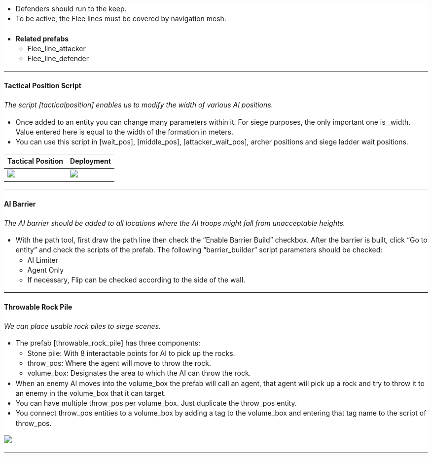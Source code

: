 * Defenders should run to the keep.
* To be active, the Flee lines must be covered by navigation mesh.
<br><br>
* **Related prefabs**
    * Flee_line_attacker
    * Flee_line_defender

___

#### Tactical Position Script

*The script [tacticalposition] enables us to modify the width of various AI positions.*

* Once added to an entity you can change many parameters within it. For siege purposes, the only important one is _width. Value entered here is equal to the width of the formation in meters.
* You can use this script in [wait_pos], [middle_pos], [attacker_wait_pos], archer positions and siege ladder wait positions.

| Tactical Position | Deployment |
| ------ | ----------- |
| ![](/img/siege_scenes/tactical_position_1.png) | ![](/img/siege_scenes/tactical_position_2.png) |
___

#### AI Barrier

*The AI barrier should be added to all locations where the AI troops might fall from unacceptable heights.*

* With the path tool, first draw the path line then check the “Enable Barrier Build” checkbox. After the barrier is built, click “Go to entity” and check the scripts of the prefab. The following “barrier_builder” script parameters should be checked:
    * AI Limiter
    * Agent Only
    * If necessary, Flip can be checked according to the side of the wall.

___

#### Throwable Rock Pile

*We can place usable rock piles to siege scenes.*

* The prefab [throwable_rock_pile] has three components:
    * Stone pile: With 8 interactable points for AI to pick up the rocks.
    * throw_pos: Where the agent will move to throw the rock.
    * volume_box: Designates the area to which the AI can throw the rock.
* When an enemy AI moves into the volume_box the prefab will call an agent, that agent will pick up a rock and try to throw it to an enemy in the volume_box that it can target.
* You can have multiple throw_pos per volume_box. Just duplicate the throw_pos entity.
* You connect throw_pos entities to a volume_box by adding a tag to the volume_box and entering that tag name to the script of throw_pos.

![](/img/siege_scenes/stone_throw.png)

___
